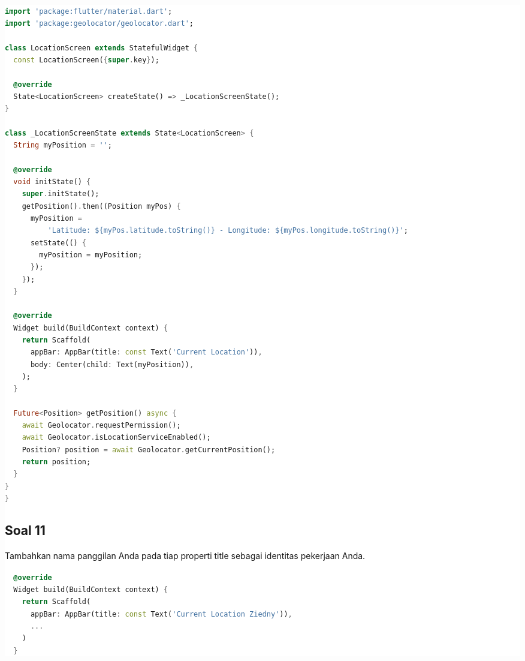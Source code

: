 ```dart
import 'package:flutter/material.dart';
import 'package:geolocator/geolocator.dart';

class LocationScreen extends StatefulWidget {
  const LocationScreen({super.key});

  @override
  State<LocationScreen> createState() => _LocationScreenState();
}

class _LocationScreenState extends State<LocationScreen> {
  String myPosition = '';

  @override
  void initState() {
    super.initState();
    getPosition().then((Position myPos) {
      myPosition =
          'Latitude: ${myPos.latitude.toString()} - Longitude: ${myPos.longitude.toString()}';
      setState(() {
        myPosition = myPosition;
      });
    });
  }

  @override
  Widget build(BuildContext context) {
    return Scaffold(
      appBar: AppBar(title: const Text('Current Location')),
      body: Center(child: Text(myPosition)),
    );
  }

  Future<Position> getPosition() async {
    await Geolocator.requestPermission();
    await Geolocator.isLocationServiceEnabled();
    Position? position = await Geolocator.getCurrentPosition();
    return position;
  }
}
}

```

## Soal 11
Tambahkan nama panggilan Anda pada tiap properti title sebagai identitas pekerjaan Anda.

```dart
  @override
  Widget build(BuildContext context) {
    return Scaffold(
      appBar: AppBar(title: const Text('Current Location Ziedny')),
      ...
    )
  }
```
